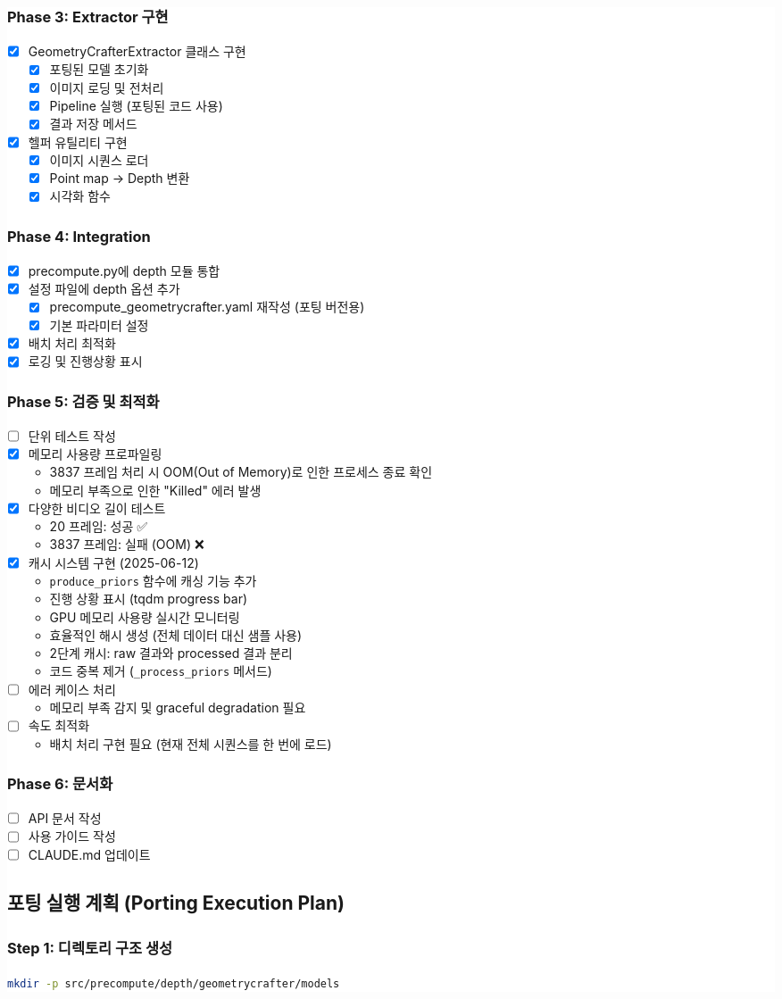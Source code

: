 ### Phase 3: Extractor 구현
- [x] GeometryCrafterExtractor 클래스 구현
  - [x] 포팅된 모델 초기화
  - [x] 이미지 로딩 및 전처리
  - [x] Pipeline 실행 (포팅된 코드 사용)
  - [x] 결과 저장 메서드
- [x] 헬퍼 유틸리티 구현
  - [x] 이미지 시퀀스 로더
  - [x] Point map → Depth 변환
  - [x] 시각화 함수

### Phase 4: Integration
- [x] precompute.py에 depth 모듈 통합
- [x] 설정 파일에 depth 옵션 추가
  - [x] precompute_geometrycrafter.yaml 재작성 (포팅 버전용)
  - [x] 기본 파라미터 설정
- [x] 배치 처리 최적화
- [x] 로깅 및 진행상황 표시

### Phase 5: 검증 및 최적화
- [ ] 단위 테스트 작성
- [x] 메모리 사용량 프로파일링
  - 3837 프레임 처리 시 OOM(Out of Memory)로 인한 프로세스 종료 확인
  - 메모리 부족으로 인한 "Killed" 에러 발생
- [x] 다양한 비디오 길이 테스트
  - 20 프레임: 성공 ✅
  - 3837 프레임: 실패 (OOM) ❌
- [x] 캐시 시스템 구현 (2025-06-12)
  - `produce_priors` 함수에 캐싱 기능 추가
  - 진행 상황 표시 (tqdm progress bar)
  - GPU 메모리 사용량 실시간 모니터링
  - 효율적인 해시 생성 (전체 데이터 대신 샘플 사용)
  - 2단계 캐시: raw 결과와 processed 결과 분리
  - 코드 중복 제거 (`_process_priors` 메서드)
- [ ] 에러 케이스 처리
  - 메모리 부족 감지 및 graceful degradation 필요
- [ ] 속도 최적화
  - 배치 처리 구현 필요 (현재 전체 시퀀스를 한 번에 로드)

### Phase 6: 문서화
- [ ] API 문서 작성
- [ ] 사용 가이드 작성
- [ ] CLAUDE.md 업데이트

## 포팅 실행 계획 (Porting Execution Plan)

### Step 1: 디렉토리 구조 생성
```bash
mkdir -p src/precompute/depth/geometrycrafter/models
```
